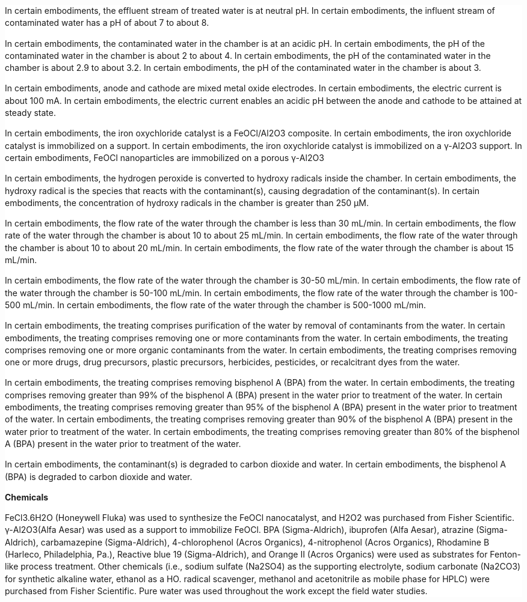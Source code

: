 In certain embodiments, the effluent stream of treated water is at neutral pH. In certain embodiments, the influent stream of contaminated water has a pH of about 7 to about 8.

In certain embodiments, the contaminated water in the chamber is at an acidic pH. In certain embodiments, the pH of the contaminated water in the chamber is about 2 to about 4. In certain embodiments, the pH of the contaminated water in the chamber is about 2.9 to about 3.2. In certain embodiments, the pH of the contaminated water in the chamber is about 3.

In certain embodiments, anode and cathode are mixed metal oxide electrodes. In certain embodiments, the electric current is about 100 mA. In certain embodiments, the electric current enables an acidic pH between the anode and cathode to be attained at steady state.

In certain embodiments, the iron oxychloride catalyst is a FeOCl/Al2O3 composite. In certain embodiments, the iron oxychloride catalyst is immobilized on a support. In certain embodiments, the iron oxychloride catalyst is immobilized on a γ-Al2O3 support. In certain embodiments, FeOCl nanoparticles are immobilized on a porous γ-Al2O3

In certain embodiments, the hydrogen peroxide is converted to hydroxy radicals inside the chamber. In certain embodiments, the hydroxy radical is the species that reacts with the contaminant(s), causing degradation of the contaminant(s). In certain embodiments, the concentration of hydroxy radicals in the chamber is greater than 250 μM.

In certain embodiments, the flow rate of the water through the chamber is less than 30 mL/min. In certain embodiments, the flow rate of the water through the chamber is about 10 to about 25 mL/min. In certain embodiments, the flow rate of the water through the chamber is about 10 to about 20 mL/min. In certain embodiments, the flow rate of the water through the chamber is about 15 mL/min.

In certain embodiments, the flow rate of the water through the chamber is 30-50 mL/min. In certain embodiments, the flow rate of the water through the chamber is 50-100 mL/min. In certain embodiments, the flow rate of the water through the chamber is 100-500 mL/min. In certain embodiments, the flow rate of the water through the chamber is 500-1000 mL/min.

In certain embodiments, the treating comprises purification of the water by removal of contaminants from the water. In certain embodiments, the treating comprises removing one or more contaminants from the water. In certain embodiments, the treating comprises removing one or more organic contaminants from the water. In certain embodiments, the treating comprises removing one or more drugs, drug precursors, plastic precursors, herbicides, pesticides, or recalcitrant dyes from the water.

In certain embodiments, the treating comprises removing bisphenol A (BPA) from the water. In certain embodiments, the treating comprises removing greater than 99% of the bisphenol A (BPA) present in the water prior to treatment of the water. In certain embodiments, the treating comprises removing greater than 95% of the bisphenol A (BPA) present in the water prior to treatment of the water. In certain embodiments, the treating comprises removing greater than 90% of the bisphenol A (BPA) present in the water prior to treatment of the water. In certain embodiments, the treating comprises removing greater than 80% of the bisphenol A (BPA) present in the water prior to treatment of the water.

In certain embodiments, the contaminant(s) is degraded to carbon dioxide and water. In certain embodiments, the bisphenol A (BPA) is degraded to carbon dioxide and water.

**Chemicals**

FeCl3.6H2O (Honeywell Fluka) was used to synthesize the FeOCl nanocatalyst, and H2O2 was purchased from Fisher Scientific. γ-Al2O3(Alfa Aesar) was used as a support to immobilize FeOCl. BPA (Sigma-Aldrich), ibuprofen (Alfa Aesar), atrazine (Sigma-Aldrich), carbamazepine (Sigma-Aldrich), 4-chlorophenol (Acros Organics), 4-nitrophenol (Acros Organics), Rhodamine B (Harleco, Philadelphia, Pa.), Reactive blue 19 (Sigma-Aldrich), and Orange II (Acros Organics) were used as substrates for Fenton-like process treatment. Other chemicals (i.e., sodium sulfate (Na2SO4) as the supporting electrolyte, sodium carbonate (Na2CO3) for synthetic alkaline water, ethanol as a HO. radical scavenger, methanol and acetonitrile as mobile phase for HPLC) were purchased from Fisher Scientific. Pure water was used throughout the work except the field water studies.
